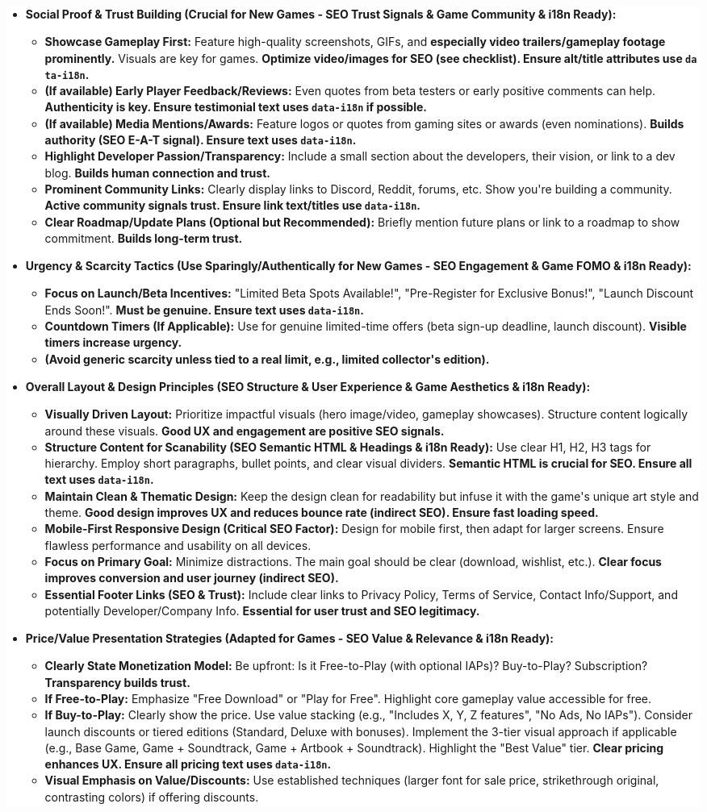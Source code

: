 *   **Social Proof & Trust Building (Crucial for New Games - SEO Trust Signals & Game Community & i18n Ready):**
    *   **Showcase Gameplay First:** Feature high-quality screenshots, GIFs, and **especially video trailers/gameplay footage prominently.** Visuals are key for games. **Optimize video/images for SEO (see checklist). Ensure alt/title attributes use `data-i18n`.**
    *   **(If available) Early Player Feedback/Reviews:** Even quotes from beta testers or early positive comments can help. **Authenticity is key. Ensure testimonial text uses `data-i18n` if possible.**
    *   **(If available) Media Mentions/Awards:** Feature logos or quotes from gaming sites or awards (even nominations). **Builds authority (SEO E-A-T signal). Ensure text uses `data-i18n`.**
    *   **Highlight Developer Passion/Transparency:** Include a small section about the developers, their vision, or link to a dev blog. **Builds human connection and trust.**
    *   **Prominent Community Links:** Clearly display links to Discord, Reddit, forums, etc. Show you're building a community. **Active community signals trust. Ensure link text/titles use `data-i18n`.**
    *   **Clear Roadmap/Update Plans (Optional but Recommended):** Briefly mention future plans or link to a roadmap to show commitment. **Builds long-term trust.**

*   **Urgency & Scarcity Tactics (Use Sparingly/Authentically for New Games - SEO Engagement & Game FOMO & i18n Ready):**
    *   **Focus on Launch/Beta Incentives:** "Limited Beta Spots Available!", "Pre-Register for Exclusive Bonus!", "Launch Discount Ends Soon!". **Must be genuine. Ensure text uses `data-i18n`.**
    *   **Countdown Timers (If Applicable):** Use for genuine limited-time offers (beta sign-up deadline, launch discount). **Visible timers increase urgency.**
    *   **(Avoid generic scarcity unless tied to a real limit, e.g., limited collector's edition).**

*   **Overall Layout & Design Principles (SEO Structure & User Experience & Game Aesthetics & i18n Ready):**
    *   **Visually Driven Layout:** Prioritize impactful visuals (hero image/video, gameplay showcases). Structure content logically around these visuals. **Good UX and engagement are positive SEO signals.**
    *   **Structure Content for Scanability (SEO Semantic HTML & Headings & i18n Ready):** Use clear H1, H2, H3 tags for hierarchy. Employ short paragraphs, bullet points, and clear visual dividers. **Semantic HTML is crucial for SEO. Ensure all text uses `data-i18n`.**
    *   **Maintain Clean & Thematic Design:** Keep the design clean for readability but infuse it with the game's unique art style and theme. **Good design improves UX and reduces bounce rate (indirect SEO). Ensure fast loading speed.**
    *   **Mobile-First Responsive Design (Critical SEO Factor):** Design for mobile first, then adapt for larger screens. Ensure flawless performance and usability on all devices.
    *   **Focus on Primary Goal:** Minimize distractions. The main goal should be clear (download, wishlist, etc.). **Clear focus improves conversion and user journey (indirect SEO).**
    *   **Essential Footer Links (SEO & Trust):** Include clear links to Privacy Policy, Terms of Service, Contact Info/Support, and potentially Developer/Company Info. **Essential for user trust and SEO legitimacy.**

*   **Price/Value Presentation Strategies (Adapted for Games - SEO Value & Relevance & i18n Ready):**
    *   **Clearly State Monetization Model:** Be upfront: Is it Free-to-Play (with optional IAPs)? Buy-to-Play? Subscription? **Transparency builds trust.**
    *   **If Free-to-Play:** Emphasize "Free Download" or "Play for Free". Highlight core gameplay value accessible for free.
    *   **If Buy-to-Play:** Clearly show the price. Use value stacking (e.g., "Includes X, Y, Z features", "No Ads, No IAPs"). Consider launch discounts or tiered editions (Standard, Deluxe with bonuses). Implement the 3-tier visual approach if applicable (e.g., Base Game, Game + Soundtrack, Game + Artbook + Soundtrack). Highlight the "Best Value" tier. **Clear pricing enhances UX. Ensure all pricing text uses `data-i18n`.**
    *   **Visual Emphasis on Value/Discounts:** Use established techniques (larger font for sale price, strikethrough original, contrasting colors) if offering discounts.
